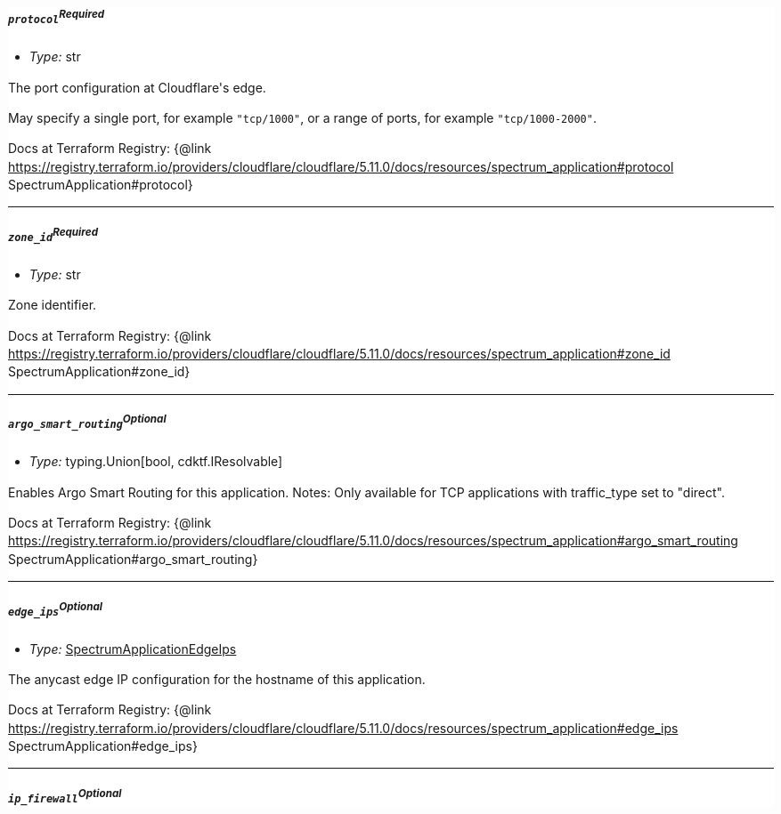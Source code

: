 ##### `protocol`<sup>Required</sup> <a name="protocol" id="@cdktf/provider-cloudflare.spectrumApplication.SpectrumApplication.Initializer.parameter.protocol"></a>

- *Type:* str

The port configuration at Cloudflare's edge.

May specify a single port, for example `"tcp/1000"`, or a range of ports, for example `"tcp/1000-2000"`.

Docs at Terraform Registry: {@link https://registry.terraform.io/providers/cloudflare/cloudflare/5.11.0/docs/resources/spectrum_application#protocol SpectrumApplication#protocol}

---

##### `zone_id`<sup>Required</sup> <a name="zone_id" id="@cdktf/provider-cloudflare.spectrumApplication.SpectrumApplication.Initializer.parameter.zoneId"></a>

- *Type:* str

Zone identifier.

Docs at Terraform Registry: {@link https://registry.terraform.io/providers/cloudflare/cloudflare/5.11.0/docs/resources/spectrum_application#zone_id SpectrumApplication#zone_id}

---

##### `argo_smart_routing`<sup>Optional</sup> <a name="argo_smart_routing" id="@cdktf/provider-cloudflare.spectrumApplication.SpectrumApplication.Initializer.parameter.argoSmartRouting"></a>

- *Type:* typing.Union[bool, cdktf.IResolvable]

Enables Argo Smart Routing for this application. Notes: Only available for TCP applications with traffic_type set to "direct".

Docs at Terraform Registry: {@link https://registry.terraform.io/providers/cloudflare/cloudflare/5.11.0/docs/resources/spectrum_application#argo_smart_routing SpectrumApplication#argo_smart_routing}

---

##### `edge_ips`<sup>Optional</sup> <a name="edge_ips" id="@cdktf/provider-cloudflare.spectrumApplication.SpectrumApplication.Initializer.parameter.edgeIps"></a>

- *Type:* <a href="#@cdktf/provider-cloudflare.spectrumApplication.SpectrumApplicationEdgeIps">SpectrumApplicationEdgeIps</a>

The anycast edge IP configuration for the hostname of this application.

Docs at Terraform Registry: {@link https://registry.terraform.io/providers/cloudflare/cloudflare/5.11.0/docs/resources/spectrum_application#edge_ips SpectrumApplication#edge_ips}

---

##### `ip_firewall`<sup>Optional</sup> <a name="ip_firewall" id="@cdktf/provider-cloudflare.spectrumApplication.SpectrumApplication.Initializer.parameter.ipFirewall"></a>

